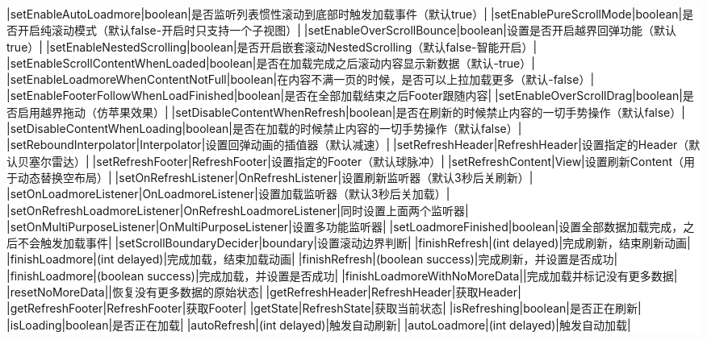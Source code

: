 |setEnableAutoLoadmore|boolean|是否监听列表惯性滚动到底部时触发加载事件（默认true）|
|setEnablePureScrollMode|boolean|是否开启纯滚动模式（默认false-开启时只支持一个子视图）|
|setEnableOverScrollBounce|boolean|设置是否开启越界回弹功能（默认true）|
|setEnableNestedScrolling|boolean|是否开启嵌套滚动NestedScrolling（默认false-智能开启）|
|setEnableScrollContentWhenLoaded|boolean|是否在加载完成之后滚动内容显示新数据（默认-true）|
|setEnableLoadmoreWhenContentNotFull|boolean|在内容不满一页的时候，是否可以上拉加载更多（默认-false）|
|setEnableFooterFollowWhenLoadFinished|boolean|是否在全部加载结束之后Footer跟随内容|
|setEnableOverScrollDrag|boolean|是否启用越界拖动（仿苹果效果）|
|setDisableContentWhenRefresh|boolean|是否在刷新的时候禁止内容的一切手势操作（默认false）|
|setDisableContentWhenLoading|boolean|是否在加载的时候禁止内容的一切手势操作（默认false）|
|setReboundInterpolator|Interpolator|设置回弹动画的插值器（默认减速）|
|setRefreshHeader|RefreshHeader|设置指定的Header（默认贝塞尔雷达）|
|setRefreshFooter|RefreshFooter|设置指定的Footer（默认球脉冲）|
|setRefreshContent|View|设置刷新Content（用于动态替换空布局）|
|setOnRefreshListener|OnRefreshListener|设置刷新监听器（默认3秒后关刷新）|
|setOnLoadmoreListener|OnLoadmoreListener|设置加载监听器（默认3秒后关加载）|
|setOnRefreshLoadmoreListener|OnRefreshLoadmoreListener|同时设置上面两个监听器|
|setOnMultiPurposeListener|OnMultiPurposeListener|设置多功能监听器|
|setLoadmoreFinished|boolean|设置全部数据加载完成，之后不会触发加载事件|
|setScrollBoundaryDecider|boundary|设置滚动边界判断|
|finishRefresh|(int delayed)|完成刷新，结束刷新动画|
|finishLoadmore|(int delayed)|完成加载，结束加载动画|
|finishRefresh|(boolean success)|完成刷新，并设置是否成功|
|finishLoadmore|(boolean success)|完成加载，并设置是否成功|
|finishLoadmoreWithNoMoreData||完成加载并标记没有更多数据|
|resetNoMoreData||恢复没有更多数据的原始状态|
|getRefreshHeader|RefreshHeader|获取Header|
|getRefreshFooter|RefreshFooter|获取Footer|
|getState|RefreshState|获取当前状态|
|isRefreshing|boolean|是否正在刷新|
|isLoading|boolean|是否正在加载|
|autoRefresh|(int delayed)|触发自动刷新|
|autoLoadmore|(int delayed)|触发自动加载|
